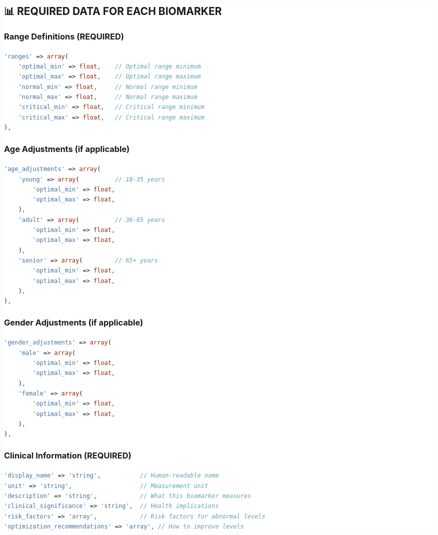 ## 📊 **REQUIRED DATA FOR EACH BIOMARKER**

### **Range Definitions (REQUIRED)**
```php
'ranges' => array(
    'optimal_min' => float,    // Optimal range minimum
    'optimal_max' => float,    // Optimal range maximum
    'normal_min' => float,     // Normal range minimum
    'normal_max' => float,     // Normal range maximum
    'critical_min' => float,   // Critical range minimum
    'critical_max' => float,   // Critical range maximum
),
```

### **Age Adjustments (if applicable)**
```php
'age_adjustments' => array(
    'young' => array(          // 18-35 years
        'optimal_min' => float,
        'optimal_max' => float,
    ),
    'adult' => array(          // 36-65 years
        'optimal_min' => float,
        'optimal_max' => float,
    ),
    'senior' => array(         // 65+ years
        'optimal_min' => float,
        'optimal_max' => float,
    ),
),
```

### **Gender Adjustments (if applicable)**
```php
'gender_adjustments' => array(
    'male' => array(
        'optimal_min' => float,
        'optimal_max' => float,
    ),
    'female' => array(
        'optimal_min' => float,
        'optimal_max' => float,
    ),
),
```

### **Clinical Information (REQUIRED)**
```php
'display_name' => 'string',           // Human-readable name
'unit' => 'string',                   // Measurement unit
'description' => 'string',            // What this biomarker measures
'clinical_significance' => 'string',  // Health implications
'risk_factors' => 'array',            // Risk factors for abnormal levels
'optimization_recommendations' => 'array', // How to improve levels
```
